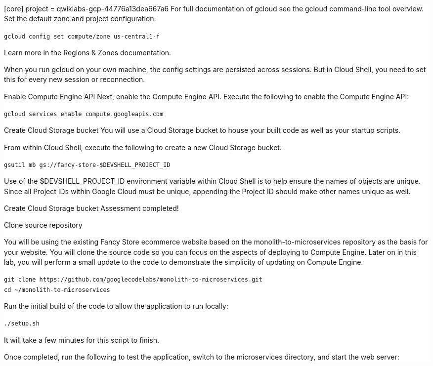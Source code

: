 [core]
project = qwiklabs-gcp-44776a13dea667a6
For full documentation of gcloud see the gcloud command-line tool overview.
Set the default zone and project configuration:
```
gcloud config set compute/zone us-central1-f

```
Learn more in the Regions & Zones documentation.

When you run gcloud on your own machine, the config settings are persisted across sessions. But in Cloud Shell, you need to set this for every new session or reconnection.

Enable Compute Engine API
Next, enable the Compute Engine API. Execute the following to enable the Compute Engine API:

```
gcloud services enable compute.googleapis.com

```
Create Cloud Storage bucket
You will use a Cloud Storage bucket to house your built code as well as your startup scripts.

From within Cloud Shell, execute the following to create a new Cloud Storage bucket:

```
gsutil mb gs://fancy-store-$DEVSHELL_PROJECT_ID

```
Use of the $DEVSHELL_PROJECT_ID environment variable within Cloud Shell is to help ensure the names of objects are unique. Since all Project IDs within Google Cloud must be unique, appending the Project ID should make other names unique as well.


Create Cloud Storage bucket Assessment completed!

Clone source repository

You will be using the existing Fancy Store ecommerce website based on the monolith-to-microservices repository as the basis for your website. You will clone the source code so you can focus on the aspects of deploying to Compute Engine. Later on in this lab, you will perform a small update to the code to demonstrate the simplicity of updating on Compute Engine.

```
git clone https://github.com/googlecodelabs/monolith-to-microservices.git
cd ~/monolith-to-microservices

```
Run the initial build of the code to allow the application to run locally:

```
./setup.sh

```
It will take a few minutes for this script to finish.

Once completed, run the following to test the application, switch to the microservices directory, and start the web server:

